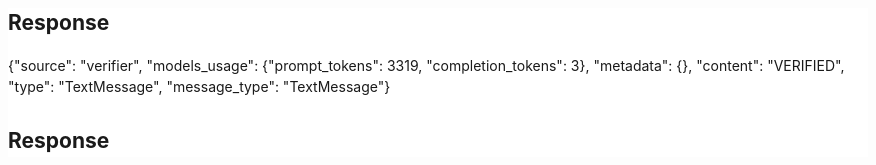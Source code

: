 ## Response

{"source": "verifier", "models_usage": {"prompt_tokens": 3319, "completion_tokens": 3}, "metadata": {}, "content": "VERIFIED", "type": "TextMessage", "message_type": "TextMessage"}

## Response
